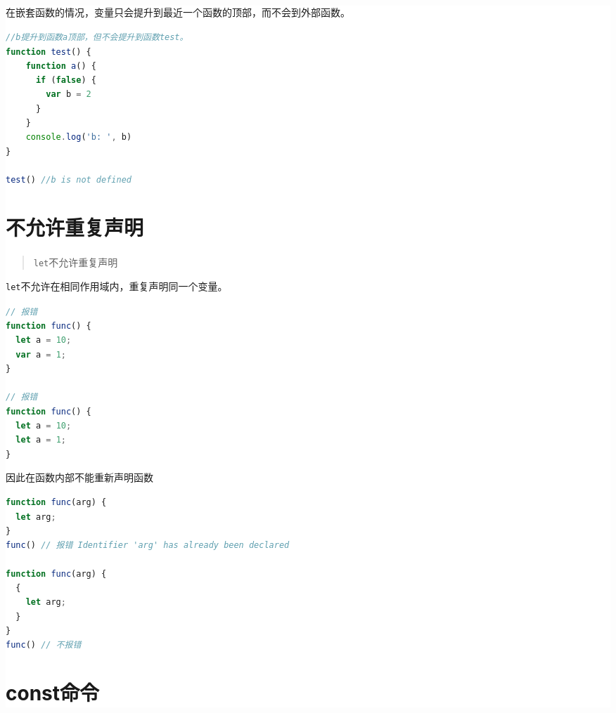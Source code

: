 在嵌套函数的情况，变量只会提升到最近一个函数的顶部，而不会到外部函数。  
```javascript
//b提升到函数a顶部，但不会提升到函数test。
function test() {
    function a() {
      if (false) {
        var b = 2
      }
    }
    console.log('b: ', b)
}

test() //b is not defined
```  

# 不允许重复声明  

> `let`不允许重复声明  

`let`不允许在相同作用域内，重复声明同一个变量。  
```javascript
// 报错
function func() {
  let a = 10;
  var a = 1;
}

// 报错
function func() {
  let a = 10;
  let a = 1;
}
```  

因此在函数内部不能重新声明函数  
```javascript
function func(arg) {
  let arg;
}
func() // 报错 Identifier 'arg' has already been declared

function func(arg) {
  {
    let arg;
  }
}
func() // 不报错

```

# const命令  
